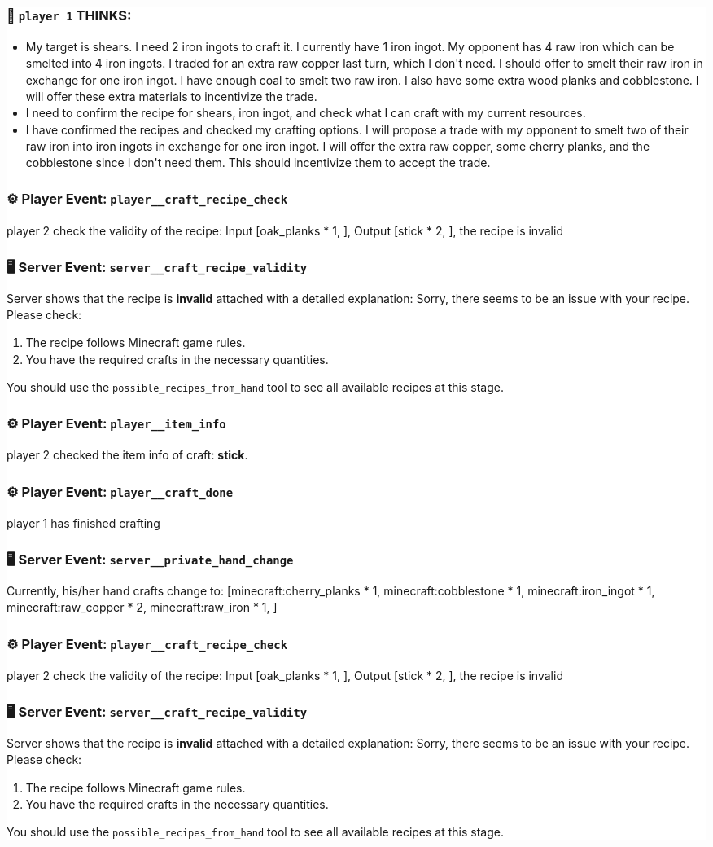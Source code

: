 ### 🧠 `player 1` THINKS:
- My target is shears. I need 2 iron ingots to craft it. I currently have 1 iron ingot. My opponent has 4 raw iron which can be smelted into 4 iron ingots.  I traded for an extra raw copper last turn, which I don't need. I should offer to smelt their raw iron in exchange for one iron ingot. I have enough coal to smelt two raw iron. I also have some extra wood planks and cobblestone. I will offer these extra materials to incentivize the trade.
- I need to confirm the recipe for shears, iron ingot, and check what I can craft with my current resources.
- I have confirmed the recipes and checked my crafting options. I will propose a trade with my opponent to smelt two of their raw iron into iron ingots in exchange for one iron ingot. I will offer the extra raw copper, some cherry planks, and the cobblestone since I don't need them.  This should incentivize them to accept the trade.

### ⚙️ Player Event: `player__craft_recipe_check`
player 2 check the validity of the recipe: Input [oak_planks * 1, ], Output [stick * 2, ], the recipe is invalid


### 🖥 Server Event: `server__craft_recipe_validity`
Server shows that the recipe is **invalid** attached with a detailed explanation:
Sorry, there seems to be an issue with your recipe. Please check:
1. The recipe follows Minecraft game rules.
2. You have the required crafts in the necessary quantities.

You should use the `possible_recipes_from_hand` tool to see all available recipes at this stage.


### ⚙️ Player Event: `player__item_info`
player 2 checked the item info of craft: **stick**.


### ⚙️ Player Event: `player__craft_done`
player 1 has finished crafting


### 🖥 Server Event: `server__private_hand_change`
Currently, his/her hand crafts change to: [minecraft:cherry_planks * 1, minecraft:cobblestone * 1, minecraft:iron_ingot * 1, minecraft:raw_copper * 2, minecraft:raw_iron * 1, ]


### ⚙️ Player Event: `player__craft_recipe_check`
player 2 check the validity of the recipe: Input [oak_planks * 1, ], Output [stick * 2, ], the recipe is invalid


### 🖥 Server Event: `server__craft_recipe_validity`
Server shows that the recipe is **invalid** attached with a detailed explanation:
Sorry, there seems to be an issue with your recipe. Please check:
1. The recipe follows Minecraft game rules.
2. You have the required crafts in the necessary quantities.

You should use the `possible_recipes_from_hand` tool to see all available recipes at this stage.

